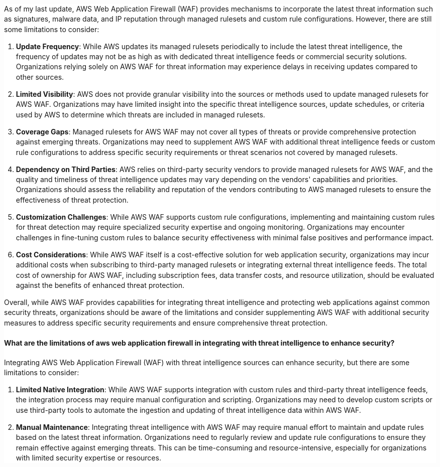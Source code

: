 As of my last update, AWS Web Application Firewall (WAF) provides mechanisms to incorporate the latest threat information such as signatures, malware data, and IP reputation through managed rulesets and custom rule configurations. However, there are still some limitations to consider:

1. **Update Frequency**: While AWS updates its managed rulesets periodically to include the latest threat intelligence, the frequency of updates may not be as high as with dedicated threat intelligence feeds or commercial security solutions. Organizations relying solely on AWS WAF for threat information may experience delays in receiving updates compared to other sources.

2. **Limited Visibility**: AWS does not provide granular visibility into the sources or methods used to update managed rulesets for AWS WAF. Organizations may have limited insight into the specific threat intelligence sources, update schedules, or criteria used by AWS to determine which threats are included in managed rulesets.

3. **Coverage Gaps**: Managed rulesets for AWS WAF may not cover all types of threats or provide comprehensive protection against emerging threats. Organizations may need to supplement AWS WAF with additional threat intelligence feeds or custom rule configurations to address specific security requirements or threat scenarios not covered by managed rulesets.

4. **Dependency on Third Parties**: AWS relies on third-party security vendors to provide managed rulesets for AWS WAF, and the quality and timeliness of threat intelligence updates may vary depending on the vendors' capabilities and priorities. Organizations should assess the reliability and reputation of the vendors contributing to AWS managed rulesets to ensure the effectiveness of threat protection.

5. **Customization Challenges**: While AWS WAF supports custom rule configurations, implementing and maintaining custom rules for threat detection may require specialized security expertise and ongoing monitoring. Organizations may encounter challenges in fine-tuning custom rules to balance security effectiveness with minimal false positives and performance impact.

6. **Cost Considerations**: While AWS WAF itself is a cost-effective solution for web application security, organizations may incur additional costs when subscribing to third-party managed rulesets or integrating external threat intelligence feeds. The total cost of ownership for AWS WAF, including subscription fees, data transfer costs, and resource utilization, should be evaluated against the benefits of enhanced threat protection.

Overall, while AWS WAF provides capabilities for integrating threat intelligence and protecting web applications against common security threats, organizations should be aware of the limitations and consider supplementing AWS WAF with additional security measures to address specific security requirements and ensure comprehensive threat protection.

#### What are the limitations of aws web application firewall in integrating with threat intelligence to enhance security?

Integrating AWS Web Application Firewall (WAF) with threat intelligence sources can enhance security, but there are some limitations to consider:

1. **Limited Native Integration**: While AWS WAF supports integration with custom rules and third-party threat intelligence feeds, the integration process may require manual configuration and scripting. Organizations may need to develop custom scripts or use third-party tools to automate the ingestion and updating of threat intelligence data within AWS WAF.

2. **Manual Maintenance**: Integrating threat intelligence with AWS WAF may require manual effort to maintain and update rules based on the latest threat information. Organizations need to regularly review and update rule configurations to ensure they remain effective against emerging threats. This can be time-consuming and resource-intensive, especially for organizations with limited security expertise or resources.
